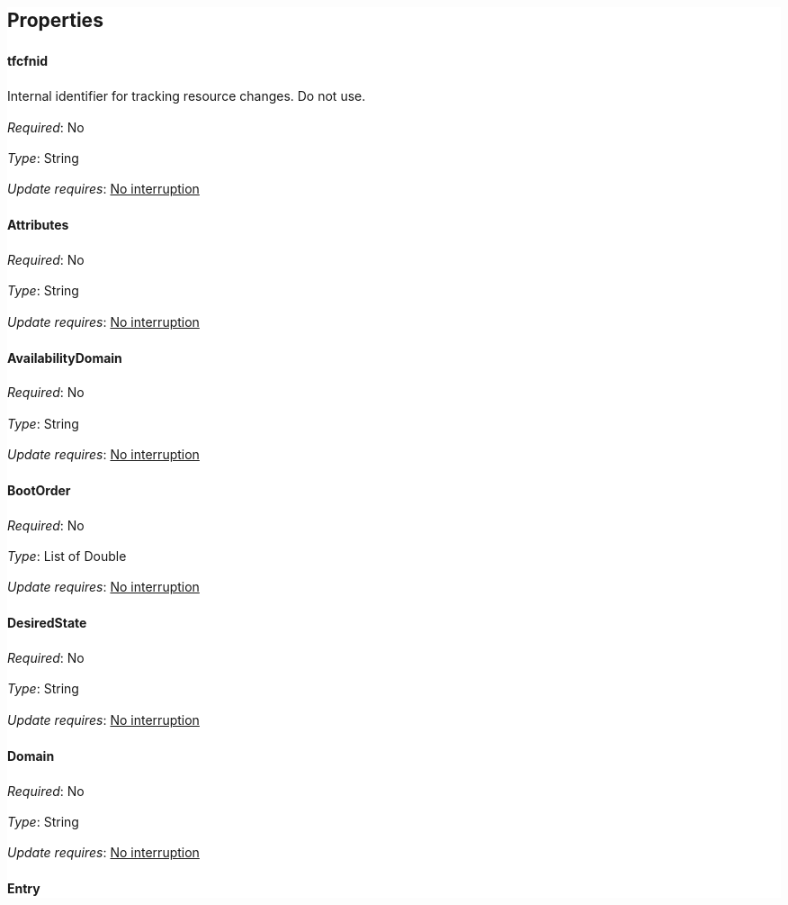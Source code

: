 ## Properties

#### tfcfnid

Internal identifier for tracking resource changes. Do not use.

_Required_: No

_Type_: String

_Update requires_: [No interruption](https://docs.aws.amazon.com/AWSCloudFormation/latest/UserGuide/using-cfn-updating-stacks-update-behaviors.html#update-no-interrupt)

#### Attributes

_Required_: No

_Type_: String

_Update requires_: [No interruption](https://docs.aws.amazon.com/AWSCloudFormation/latest/UserGuide/using-cfn-updating-stacks-update-behaviors.html#update-no-interrupt)

#### AvailabilityDomain

_Required_: No

_Type_: String

_Update requires_: [No interruption](https://docs.aws.amazon.com/AWSCloudFormation/latest/UserGuide/using-cfn-updating-stacks-update-behaviors.html#update-no-interrupt)

#### BootOrder

_Required_: No

_Type_: List of Double

_Update requires_: [No interruption](https://docs.aws.amazon.com/AWSCloudFormation/latest/UserGuide/using-cfn-updating-stacks-update-behaviors.html#update-no-interrupt)

#### DesiredState

_Required_: No

_Type_: String

_Update requires_: [No interruption](https://docs.aws.amazon.com/AWSCloudFormation/latest/UserGuide/using-cfn-updating-stacks-update-behaviors.html#update-no-interrupt)

#### Domain

_Required_: No

_Type_: String

_Update requires_: [No interruption](https://docs.aws.amazon.com/AWSCloudFormation/latest/UserGuide/using-cfn-updating-stacks-update-behaviors.html#update-no-interrupt)

#### Entry
